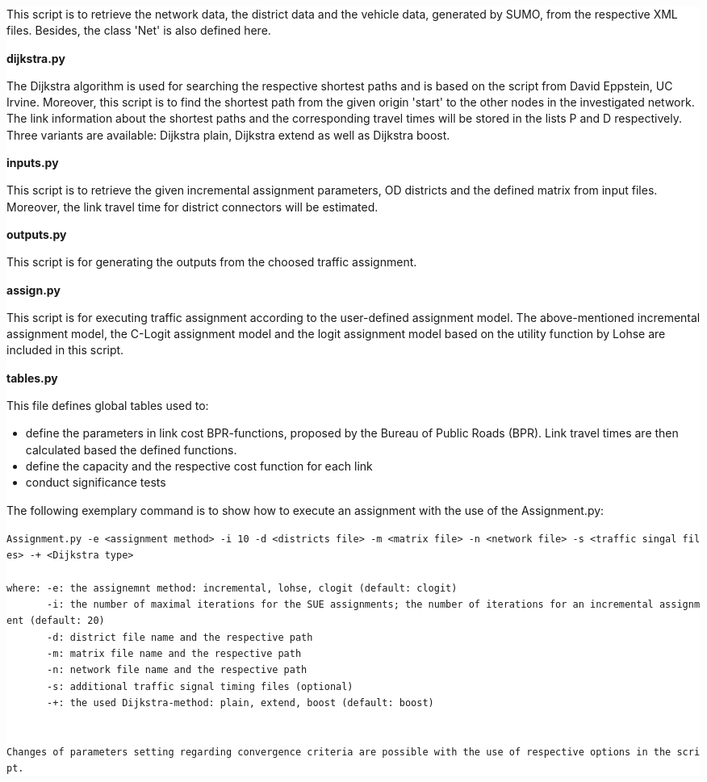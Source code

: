 This script is to retrieve the network data, the district data and the
vehicle data, generated by SUMO, from the respective XML files. Besides,
the class 'Net' is also defined here.

**dijkstra.py**

The Dijkstra algorithm is used for searching the respective shortest
paths and is based on the script from David Eppstein, UC Irvine.
Moreover, this script is to find the shortest path from the given origin
'start' to the other nodes in the investigated network. The link
information about the shortest paths and the corresponding travel times
will be stored in the lists P and D respectively. Three variants are
available: Dijkstra plain, Dijkstra extend as well as Dijkstra boost.

**inputs.py**

This script is to retrieve the given incremental assignment parameters,
OD districts and the defined matrix from input files. Moreover, the link
travel time for district connectors will be estimated.

**outputs.py**

This script is for generating the outputs from the choosed traffic
assignment.

**assign.py**

This script is for executing traffic assignment according to the
user-defined assignment model. The above-mentioned incremental
assignment model, the C-Logit assignment model and the logit assignment
model based on the utility function by Lohse are included in this
script.

**tables.py**

This file defines global tables used to:

- define the parameters in link cost BPR-functions, proposed by the
  Bureau of Public Roads (BPR). Link travel times are then calculated
  based the defined functions.
- define the capacity and the respective cost function for each link
- conduct significance tests

The following exemplary command is to show how to execute an assignment
with the use of the Assignment.py:

```
Assignment.py -e <assignment method> -i 10 -d <districts file> -m <matrix file> -n <network file> -s <traffic singal files> -+ <Dijkstra type>

where: -e: the assignemnt method: incremental, lohse, clogit (default: clogit)
       -i: the number of maximal iterations for the SUE assignments; the number of iterations for an incremental assignment (default: 20)
       -d: district file name and the respective path
       -m: matrix file name and the respective path
       -n: network file name and the respective path
       -s: additional traffic signal timing files (optional)
       -+: the used Dijkstra-method: plain, extend, boost (default: boost)


Changes of parameters setting regarding convergence criteria are possible with the use of respective options in the script.
```
